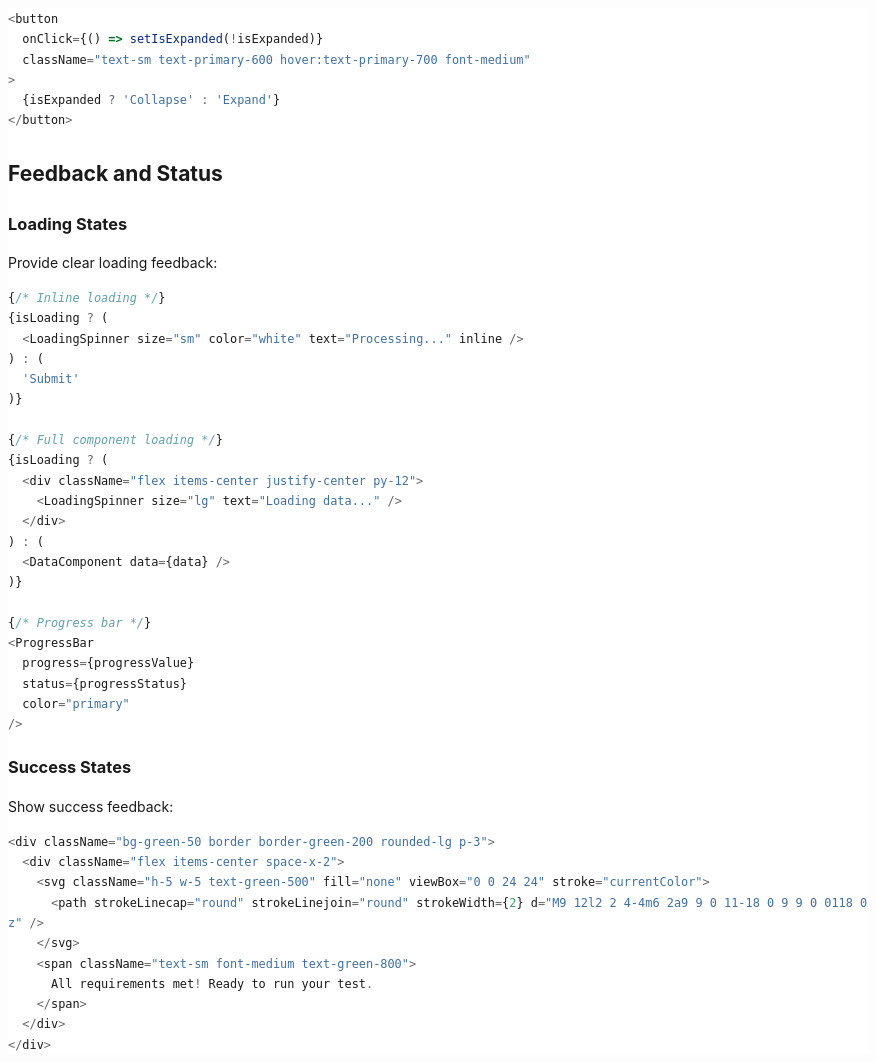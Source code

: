 ```javascript
<button
  onClick={() => setIsExpanded(!isExpanded)}
  className="text-sm text-primary-600 hover:text-primary-700 font-medium"
>
  {isExpanded ? 'Collapse' : 'Expand'}
</button>
```

## Feedback and Status

### Loading States
Provide clear loading feedback:

```javascript
{/* Inline loading */}
{isLoading ? (
  <LoadingSpinner size="sm" color="white" text="Processing..." inline />
) : (
  'Submit'
)}

{/* Full component loading */}
{isLoading ? (
  <div className="flex items-center justify-center py-12">
    <LoadingSpinner size="lg" text="Loading data..." />
  </div>
) : (
  <DataComponent data={data} />
)}

{/* Progress bar */}
<ProgressBar
  progress={progressValue}
  status={progressStatus}
  color="primary"
/>
```

### Success States
Show success feedback:

```javascript
<div className="bg-green-50 border border-green-200 rounded-lg p-3">
  <div className="flex items-center space-x-2">
    <svg className="h-5 w-5 text-green-500" fill="none" viewBox="0 0 24 24" stroke="currentColor">
      <path strokeLinecap="round" strokeLinejoin="round" strokeWidth={2} d="M9 12l2 2 4-4m6 2a9 9 0 11-18 0 9 9 0 0118 0z" />
    </svg>
    <span className="text-sm font-medium text-green-800">
      All requirements met! Ready to run your test.
    </span>
  </div>
</div>
```
